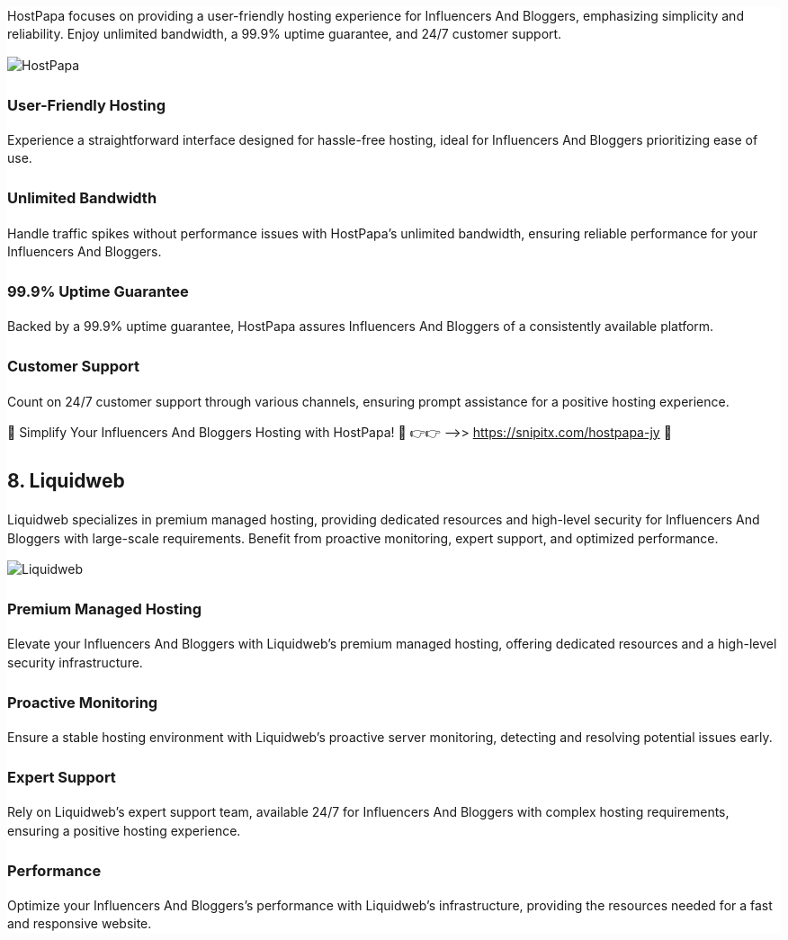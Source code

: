 HostPapa focuses on providing a user-friendly hosting experience for Influencers And Bloggers, emphasizing simplicity and reliability. Enjoy unlimited bandwidth, a 99.9% uptime guarantee, and 24/7 customer support.

![HostPapa](https://i.imgur.com/ouDTkvl.jpeg "HostPapa Hosting")

### User-Friendly Hosting
Experience a straightforward interface designed for hassle-free hosting, ideal for Influencers And Bloggers prioritizing ease of use.

### Unlimited Bandwidth
Handle traffic spikes without performance issues with HostPapa’s unlimited bandwidth, ensuring reliable performance for your Influencers And Bloggers.

### 99.9% Uptime Guarantee
Backed by a 99.9% uptime guarantee, HostPapa assures Influencers And Bloggers of a consistently available platform.

### Customer Support
Count on 24/7 customer support through various channels, ensuring prompt assistance for a positive hosting experience.

🌈 Simplify Your Influencers And Bloggers Hosting with HostPapa! 🚀
👉👉 -->> https://snipitx.com/hostpapa-jy 🚀

## 8. Liquidweb

Liquidweb specializes in premium managed hosting, providing dedicated resources and high-level security for Influencers And Bloggers with large-scale requirements. Benefit from proactive monitoring, expert support, and optimized performance.

![Liquidweb](https://i.imgur.com/4IvT9SC.jpeg "Liquidweb Hosting")

### Premium Managed Hosting
Elevate your Influencers And Bloggers with Liquidweb’s premium managed hosting, offering dedicated resources and a high-level security infrastructure.

### Proactive Monitoring
Ensure a stable hosting environment with Liquidweb’s proactive server monitoring, detecting and resolving potential issues early.

### Expert Support
Rely on Liquidweb’s expert support team, available 24/7 for Influencers And Bloggers with complex hosting requirements, ensuring a positive hosting experience.

### Performance
Optimize your Influencers And Bloggers’s performance with Liquidweb’s infrastructure, providing the resources needed for a fast and responsive website.
